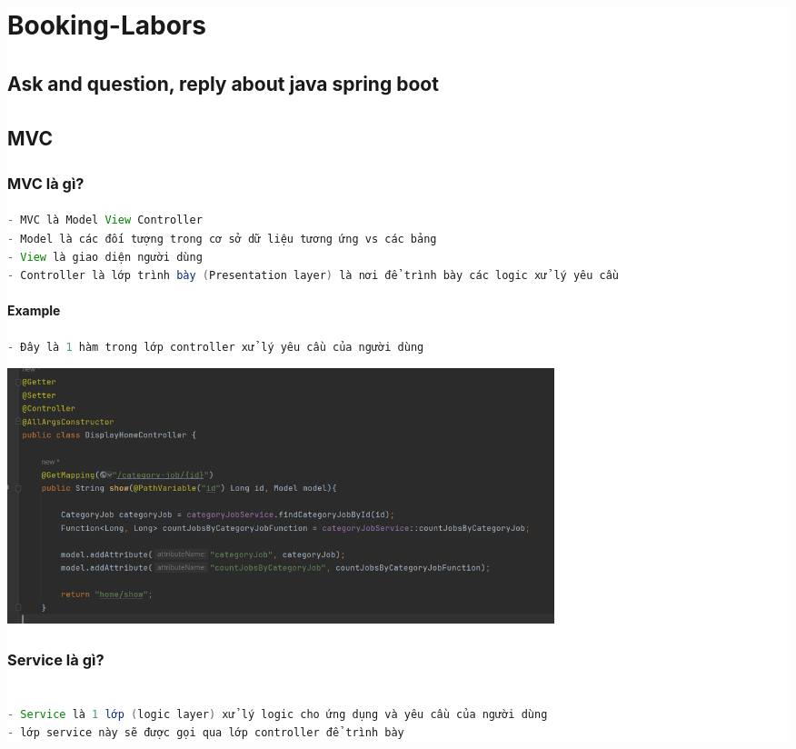 # Booking-Labors

## Ask and question, reply about java spring boot

## MVC

### MVC là gì?

```java
- MVC là Model View Controller
- Model là các đối tượng trong cơ sở dữ liệu tương ứng vs các bảng
- View là giao diện người dùng
- Controller là lớp trình bày (Presentation layer) là nơi để trình bày các logic xử lý yêu cầu
```

#### Example

```java
- Đây là 1 hàm trong lớp controller xử lý yêu cầu của người dùng 
```
<img src="image-4.png" width="70%" height="70%" />

### Service là gì?

```java

- Service là 1 lớp (logic layer) xử lý logic cho ứng dụng và yêu cầu của người dùng
- lớp service này sẽ được gọi qua lớp controller để trình bày

```
